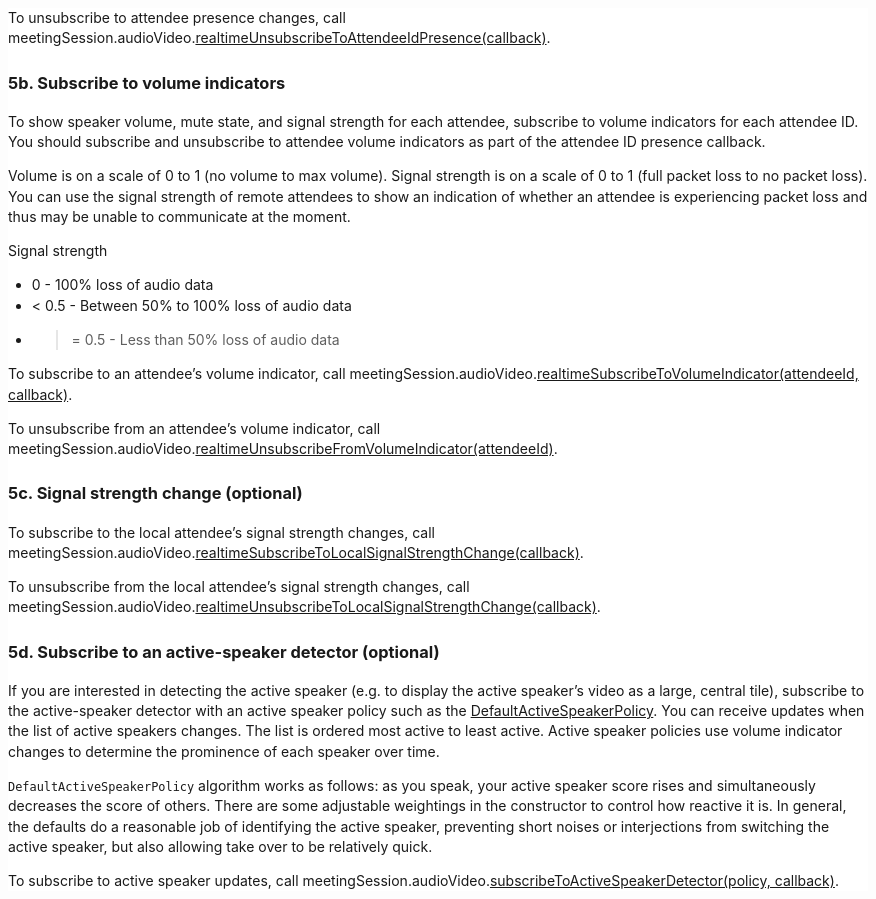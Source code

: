 To unsubscribe to attendee presence changes, call meetingSession.audioVideo.[realtimeUnsubscribeToAttendeeIdPresence(callback)](https://aws.github.io/amazon-chime-sdk-js/interfaces/audiovideofacade.html#realtimeunsubscribetoattendeeidpresence).

### 5b. Subscribe to volume indicators

To show speaker volume, mute state, and signal strength for each attendee, subscribe to volume indicators for each attendee ID. You should subscribe and unsubscribe to attendee volume indicators as part of the attendee ID presence callback.

Volume is on a scale of 0 to 1 (no volume to max volume). Signal strength is on a scale of 0 to 1 (full packet loss to no packet loss). You can use the signal strength of remote attendees to show an indication of whether an attendee is experiencing packet loss and thus may be unable to communicate at the moment.

Signal strength
* 0 - 100% loss of audio data
* < 0.5 - Between 50% to 100% loss of audio data
* >= 0.5 - Less than 50% loss of audio data

To subscribe to an attendee’s volume indicator, call meetingSession.audioVideo.[realtimeSubscribeToVolumeIndicator(attendeeId, callback)](https://aws.github.io/amazon-chime-sdk-js/interfaces/audiovideofacade.html#realtimesubscribetovolumeindicator).

To unsubscribe from an attendee’s volume indicator, call meetingSession.audioVideo.[realtimeUnsubscribeFromVolumeIndicator(attendeeId)](https://aws.github.io/amazon-chime-sdk-js/interfaces/audiovideofacade.html#realtimeunsubscribefromvolumeindicator).

### 5c. Signal strength change (optional)

To subscribe to the local attendee’s signal strength changes, call meetingSession.audioVideo.[realtimeSubscribeToLocalSignalStrengthChange(callback)](https://aws.github.io/amazon-chime-sdk-js/interfaces/audiovideofacade.html#realtimesubscribetolocalsignalstrengthchange).

To unsubscribe from the local attendee’s signal strength changes, call meetingSession.audioVideo.[realtimeUnsubscribeToLocalSignalStrengthChange(callback)](https://aws.github.io/amazon-chime-sdk-js/interfaces/audiovideofacade.html#realtimeunsubscribetolocalsignalstrengthchange).

### 5d. Subscribe to an active-speaker detector (optional)

If you are interested in detecting the active speaker (e.g. to display the active speaker’s video as a large, central tile), subscribe to the active-speaker detector with an active speaker policy such as the [DefaultActiveSpeakerPolicy](https://aws.github.io/amazon-chime-sdk-js/classes/defaultactivespeakerpolicy.html). You can receive updates when the list of active speakers changes. The list is ordered most active to least active. Active speaker policies use volume indicator changes to determine the prominence of each speaker over time.

`DefaultActiveSpeakerPolicy` algorithm works as follows: as you speak, your active speaker score rises and simultaneously decreases the score of others. There are some adjustable weightings in the constructor to control how reactive it is. In general, the defaults do a reasonable job of identifying the active speaker, preventing short noises or interjections from switching the active speaker, but also allowing take over to be relatively quick.

To subscribe to active speaker updates, call meetingSession.audioVideo.[subscribeToActiveSpeakerDetector(policy, callback)](https://aws.github.io/amazon-chime-sdk-js/interfaces/audiovideofacade.html#subscribetoactivespeakerdetector).
